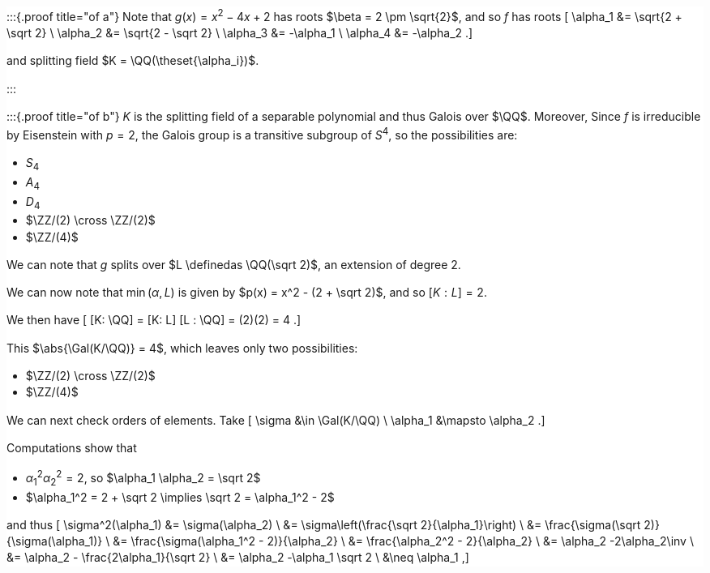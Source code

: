 
:::{.proof title="of a"}
Note that $g(x) = x^2 - 4x + 2$ has roots $\beta = 2 \pm \sqrt{2}$, and so $f$ has roots 
\[
\alpha_1 &= \sqrt{2 + \sqrt 2} \\
\alpha_2 &= \sqrt{2 - \sqrt 2} \\
\alpha_3 &= -\alpha_1 \\
\alpha_4 &= -\alpha_2
.\]

and splitting field $K = \QQ(\theset{\alpha_i})$.

:::

:::{.proof title="of b"}
$K$ is the splitting field of a separable polynomial and thus Galois over $\QQ$.
Moreover, Since $f$ is irreducible by Eisenstein with $p=2$, the Galois group is a transitive subgroup of $S^4$, so the possibilities are:

- $S_4$
- $A_4$
- $D_4$
- $\ZZ/(2) \cross \ZZ/(2)$
- $\ZZ/(4)$

We can note that $g$ splits over $L \definedas \QQ(\sqrt 2)$, an extension of degree 2.

We can now note that $\min(\alpha, L)$ is given by $p(x) = x^2 - (2 + \sqrt 2)$, and so $[K: L] = 2$.

We then have
\[
[K: \QQ] = [K: L] [L : \QQ] = (2)(2) = 4
.\]

This $\abs{\Gal(K/\QQ)} = 4$, which leaves only two possibilities:

- $\ZZ/(2) \cross \ZZ/(2)$
- $\ZZ/(4)$

We can next check orders of elements.
Take
\[
\sigma &\in \Gal(K/\QQ) \\
\alpha_1 &\mapsto \alpha_2
.\]


Computations show that 

- $\alpha_1^2 \alpha_2^2 = 2$, so $\alpha_1 \alpha_2 = \sqrt 2$
- $\alpha_1^2 = 2 + \sqrt 2 \implies \sqrt 2 = \alpha_1^2 - 2$

and thus
\[
\sigma^2(\alpha_1) &= \sigma(\alpha_2) \\
&= \sigma\left(\frac{\sqrt 2}{\alpha_1}\right) \\
&= \frac{\sigma(\sqrt 2)}{\sigma(\alpha_1)} \\
&= \frac{\sigma(\alpha_1^2 - 2)}{\alpha_2} \\
&= \frac{\alpha_2^2 - 2}{\alpha_2} \\
&= \alpha_2 -2\alpha_2\inv \\
&= \alpha_2 - \frac{2\alpha_1}{\sqrt 2} \\
&= \alpha_2 -\alpha_1 \sqrt 2 \\
&\neq \alpha_1
,\]
